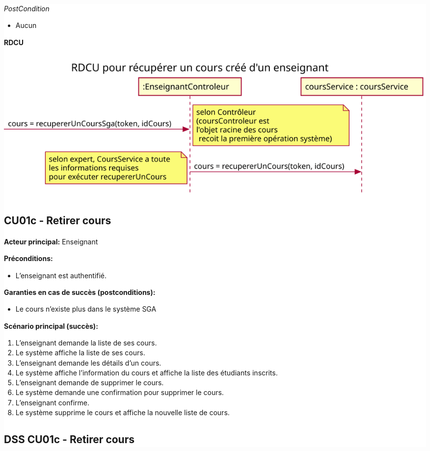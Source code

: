 _PostCondition_

- Aucun

**RDCU**

![RDCU_RecupererUnCoursSga](../../out/docs/Récupérer%20cours/RDCU_Recuperer_Cours/récupérer%20un%20cours.svg)

## CU01c - Retirer cours
**Acteur principal:**  Enseignant

**Préconditions:** 
- L’enseignant est authentifié.

**Garanties en cas de succès (postconditions):**  
- Le cours n’existe plus dans le système SGA

**Scénario principal (succès):** 
1. L’enseignant demande la liste de ses cours.
1. Le système affiche la liste de ses cours.
1. L’enseignant demande les détails d’un cours.
1. Le système affiche l’information du cours et affiche la liste des étudiants inscrits.
1. L’enseignant demande de supprimer le cours.
1. Le système demande une confirmation pour supprimer le cours.
1. L’enseignant confirme.
1. Le système supprime le cours et affiche la nouvelle liste de cours.
   
## DSS CU01c - Retirer cours